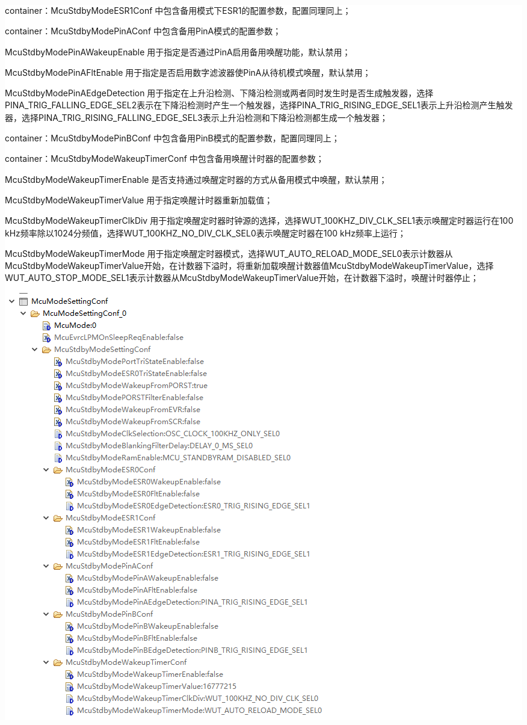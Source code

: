container：McuStdbyModeESR1Conf 中包含备用模式下ESR1的配置参数，配置同理同上；

container：McuStdbyModePinAConf 中包含备用PinA模式的配置参数；

McuStdbyModePinAWakeupEnable 用于指定是否通过PinA启用备用唤醒功能，默认禁用；

McuStdbyModePinAFltEnable 用于指定是否启用数字滤波器使PinA从待机模式唤醒，默认禁用；

McuStdbyModePinAEdgeDetection 用于指定在上升沿检测、下降沿检测或两者同时发生时是否生成触发器，选择PINA_TRIG_FALLING_EDGE_SEL2表示在下降沿检测时产生一个触发器，选择PINA_TRIG_RISING_EDGE_SEL1表示上升沿检测产生触发器，选择PINA_TRIG_RISING_FALLING_EDGE_SEL3表示上升沿检测和下降沿检测都生成一个触发器；

container：McuStdbyModePinBConf 中包含备用PinB模式的配置参数，配置同理同上；

container：McuStdbyModeWakeupTimerConf 中包含备用唤醒计时器的配置参数；

McuStdbyModeWakeupTimerEnable 是否支持通过唤醒定时器的方式从备用模式中唤醒，默认禁用；

McuStdbyModeWakeupTimerValue 用于指定唤醒计时器重新加载值；

McuStdbyModeWakeupTimerClkDiv 用于指定唤醒定时器时钟源的选择，选择WUT_100KHZ_DIV_CLK_SEL1表示唤醒定时器运行在100 kHz频率除以1024分频值，选择WUT_100KHZ_NO_DIV_CLK_SEL0表示唤醒定时器在100 kHz频率上运行；

McuStdbyModeWakeupTimerMode 用于指定唤醒定时器模式，选择WUT_AUTO_RELOAD_MODE_SEL0表示计数器从McuStdbyModeWakeupTimerValue开始，在计数器下溢时，将重新加载唤醒计数器值McuStdbyModeWakeupTimerValue，选择WUT_AUTO_STOP_MODE_SEL1表示计数器从McuStdbyModeWakeupTimerValue开始，在计数器下溢时，唤醒计时器停止；

![img](TC397_MCAL.assets/19709c98-d449-432e-9421-b1f0fb1e733e.png)
